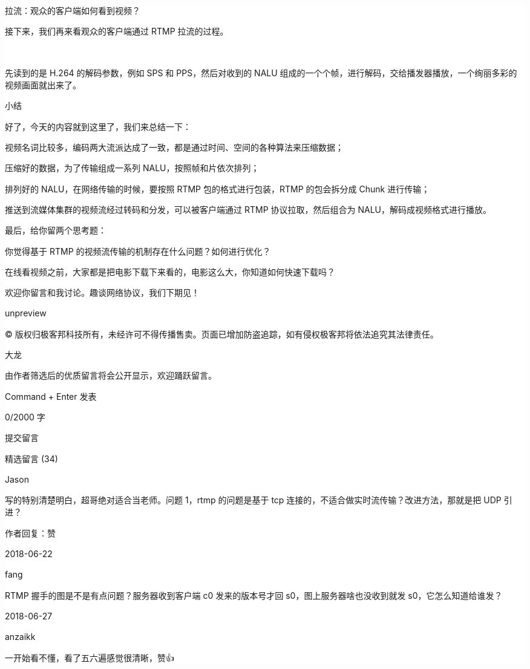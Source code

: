 拉流：观众的客户端如何看到视频？

接下来，我们再来看观众的客户端通过 RTMP 拉流的过程。

﻿﻿


先读到的是 H.264 的解码参数，例如 SPS 和 PPS，然后对收到的 NALU 组成的一个个帧，进行解码，交给播发器播放，一个绚丽多彩的视频画面就出来了。

小结

好了，今天的内容就到这里了，我们来总结一下：

视频名词比较多，编码两大流派达成了一致，都是通过时间、空间的各种算法来压缩数据；

压缩好的数据，为了传输组成一系列 NALU，按照帧和片依次排列；

排列好的 NALU，在网络传输的时候，要按照 RTMP 包的格式进行包装，RTMP 的包会拆分成 Chunk 进行传输；

推送到流媒体集群的视频流经过转码和分发，可以被客户端通过 RTMP 协议拉取，然后组合为 NALU，解码成视频格式进行播放。

最后，给你留两个思考题：

你觉得基于 RTMP 的视频流传输的机制存在什么问题？如何进行优化？

在线看视频之前，大家都是把电影下载下来看的，电影这么大，你知道如何快速下载吗？

欢迎你留言和我讨论。趣谈网络协议，我们下期见！

unpreview


© 版权归极客邦科技所有，未经许可不得传播售卖。页面已增加防盗追踪，如有侵权极客邦将依法追究其法律责任。

大龙

由作者筛选后的优质留言将会公开显示，欢迎踊跃留言。

Command + Enter 发表

0/2000 字

提交留言

精选留言 (34)

Jason


写的特别清楚明白，超哥绝对适合当老师。问题 1，rtmp 的问题是基于 tcp 连接的，不适合做实时流传输？改进方法，那就是把 UDP 引进？

作者回复：赞

2018-06-22


fang


RTMP 握手的图是不是有点问题？服务器收到客户端 c0 发来的版本号才回 s0，图上服务器啥也没收到就发 s0，它怎么知道给谁发？

2018-06-27


anzaikk


一开始看不懂，看了五六遍感觉很清晰，赞👍
